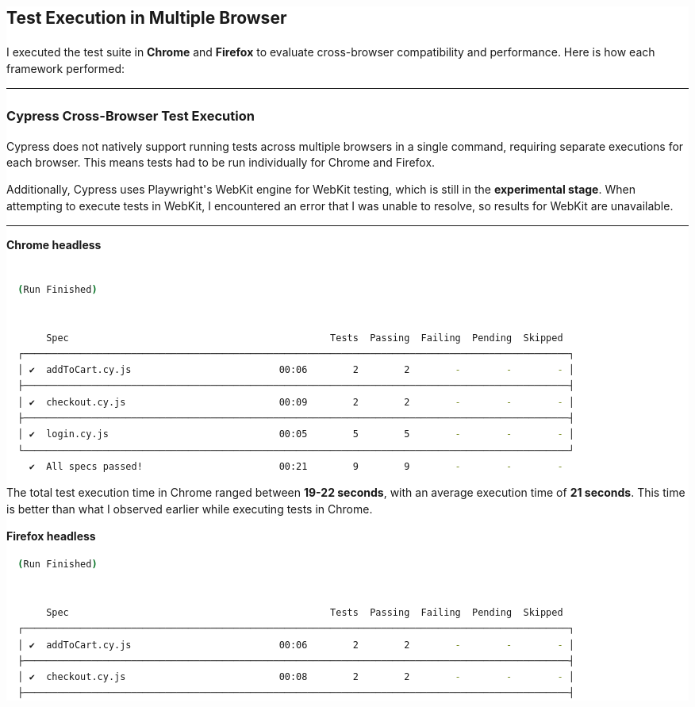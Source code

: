 
## Test Execution in Multiple Browser

I executed the test suite in **Chrome** and **Firefox** to evaluate cross-browser compatibility and performance. Here is how each framework performed:

---

### **Cypress Cross-Browser Test Execution**

Cypress does not natively support running tests across multiple browsers in a single command, requiring separate executions for each browser. This means tests had to be run individually for Chrome and Firefox.

Additionally, Cypress uses Playwright's WebKit engine for WebKit testing, which is still in the **experimental stage**. When attempting to execute tests in WebKit, I encountered an error that I was unable to resolve, so results for WebKit are unavailable.

---

**Chrome headless**

```bash

  (Run Finished)


       Spec                                              Tests  Passing  Failing  Pending  Skipped
  ┌────────────────────────────────────────────────────────────────────────────────────────────────┐
  │ ✔  addToCart.cy.js                          00:06        2        2        -        -        - │
  ├────────────────────────────────────────────────────────────────────────────────────────────────┤
  │ ✔  checkout.cy.js                           00:09        2        2        -        -        - │
  ├────────────────────────────────────────────────────────────────────────────────────────────────┤
  │ ✔  login.cy.js                              00:05        5        5        -        -        - │
  └────────────────────────────────────────────────────────────────────────────────────────────────┘
    ✔  All specs passed!                        00:21        9        9        -        -        -

```

The total test execution time in Chrome ranged between **19-22 seconds**, with an average execution time of **21 seconds**. This time is better than what I observed earlier while executing tests in Chrome.

**Firefox headless**

```bash
  (Run Finished)


       Spec                                              Tests  Passing  Failing  Pending  Skipped
  ┌────────────────────────────────────────────────────────────────────────────────────────────────┐
  │ ✔  addToCart.cy.js                          00:06        2        2        -        -        - │
  ├────────────────────────────────────────────────────────────────────────────────────────────────┤
  │ ✔  checkout.cy.js                           00:08        2        2        -        -        - │
  ├────────────────────────────────────────────────────────────────────────────────────────────────┤
```